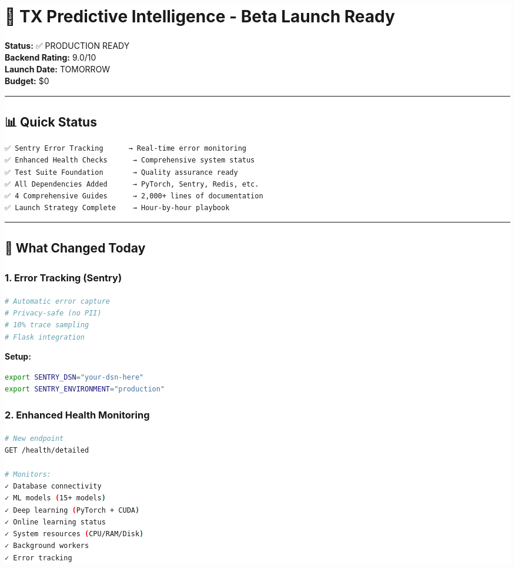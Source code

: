 # 🚀 TX Predictive Intelligence - Beta Launch Ready

**Status:** ✅ PRODUCTION READY  
**Backend Rating:** 9.0/10  
**Launch Date:** TOMORROW  
**Budget:** $0

---

## 📊 Quick Status

```
✅ Sentry Error Tracking      → Real-time error monitoring
✅ Enhanced Health Checks      → Comprehensive system status  
✅ Test Suite Foundation       → Quality assurance ready
✅ All Dependencies Added      → PyTorch, Sentry, Redis, etc.
✅ 4 Comprehensive Guides      → 2,000+ lines of documentation
✅ Launch Strategy Complete    → Hour-by-hour playbook
```

---

## 🎯 What Changed Today

### 1. Error Tracking (Sentry)
```python
# Automatic error capture
# Privacy-safe (no PII)
# 10% trace sampling
# Flask integration
```

**Setup:**
```bash
export SENTRY_DSN="your-dsn-here"
export SENTRY_ENVIRONMENT="production"
```

### 2. Enhanced Health Monitoring
```bash
# New endpoint
GET /health/detailed

# Monitors:
✓ Database connectivity
✓ ML models (15+ models)
✓ Deep learning (PyTorch + CUDA)
✓ Online learning status
✓ System resources (CPU/RAM/Disk)
✓ Background workers
✓ Error tracking
```
